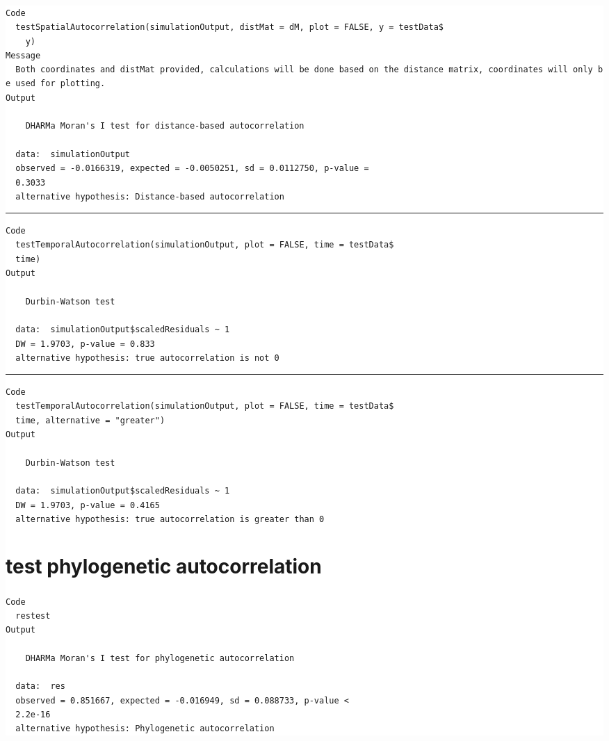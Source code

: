     Code
      testSpatialAutocorrelation(simulationOutput, distMat = dM, plot = FALSE, y = testData$
        y)
    Message
      Both coordinates and distMat provided, calculations will be done based on the distance matrix, coordinates will only be used for plotting.
    Output
      
      	DHARMa Moran's I test for distance-based autocorrelation
      
      data:  simulationOutput
      observed = -0.0166319, expected = -0.0050251, sd = 0.0112750, p-value =
      0.3033
      alternative hypothesis: Distance-based autocorrelation
      

---

    Code
      testTemporalAutocorrelation(simulationOutput, plot = FALSE, time = testData$
      time)
    Output
      
      	Durbin-Watson test
      
      data:  simulationOutput$scaledResiduals ~ 1
      DW = 1.9703, p-value = 0.833
      alternative hypothesis: true autocorrelation is not 0
      

---

    Code
      testTemporalAutocorrelation(simulationOutput, plot = FALSE, time = testData$
      time, alternative = "greater")
    Output
      
      	Durbin-Watson test
      
      data:  simulationOutput$scaledResiduals ~ 1
      DW = 1.9703, p-value = 0.4165
      alternative hypothesis: true autocorrelation is greater than 0
      

# test phylogenetic autocorrelation

    Code
      restest
    Output
      
      	DHARMa Moran's I test for phylogenetic autocorrelation
      
      data:  res
      observed = 0.851667, expected = -0.016949, sd = 0.088733, p-value <
      2.2e-16
      alternative hypothesis: Phylogenetic autocorrelation
      